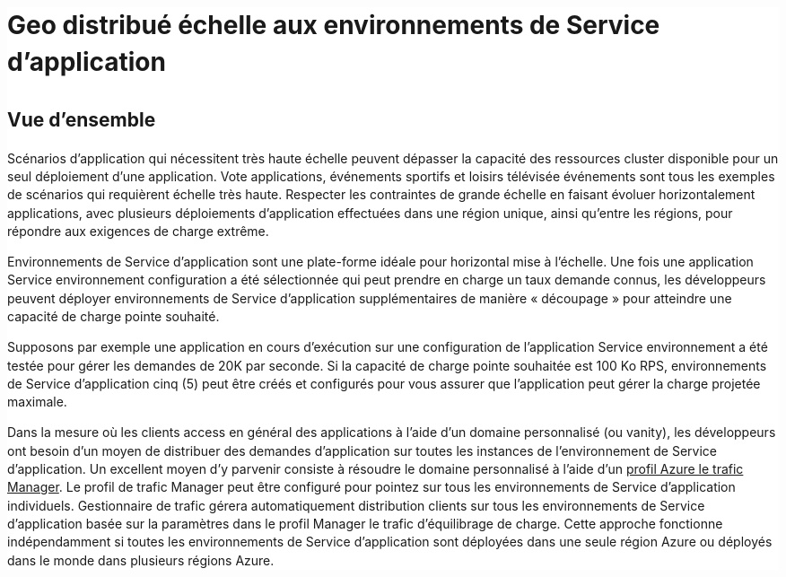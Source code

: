 <properties 
    pageTitle="Geo distribué échelle aux environnements de Service d’application" 
    description="Découvrez comment mettre à l’échelle horizontalement des applications à l’aide de geo Student avec le trafic responsable et environnements de Service d’application." 
    services="app-service" 
    documentationCenter="" 
    authors="stefsch" 
    manager="wpickett" 
    editor=""/>

<tags 
    ms.service="app-service" 
    ms.workload="na" 
    ms.tgt_pltfrm="na" 
    ms.devlang="na" 
    ms.topic="article" 
    ms.date="09/07/2016" 
    ms.author="stefsch"/>   

# <a name="geo-distributed-scale-with-app-service-environments"></a>Geo distribué échelle aux environnements de Service d’application

## <a name="overview"></a>Vue d’ensemble ##
Scénarios d’application qui nécessitent très haute échelle peuvent dépasser la capacité des ressources cluster disponible pour un seul déploiement d’une application.  Vote applications, événements sportifs et loisirs télévisée événements sont tous les exemples de scénarios qui requièrent échelle très haute. Respecter les contraintes de grande échelle en faisant évoluer horizontalement applications, avec plusieurs déploiements d’application effectuées dans une région unique, ainsi qu’entre les régions, pour répondre aux exigences de charge extrême.

Environnements de Service d’application sont une plate-forme idéale pour horizontal mise à l’échelle.  Une fois une application Service environnement configuration a été sélectionnée qui peut prendre en charge un taux demande connus, les développeurs peuvent déployer environnements de Service d’application supplémentaires de manière « découpage » pour atteindre une capacité de charge pointe souhaité.

Supposons par exemple une application en cours d’exécution sur une configuration de l’application Service environnement a été testée pour gérer les demandes de 20K par seconde.  Si la capacité de charge pointe souhaitée est 100 Ko RPS, environnements de Service d’application cinq (5) peut être créés et configurés pour vous assurer que l’application peut gérer la charge projetée maximale.

Dans la mesure où les clients access en général des applications à l’aide d’un domaine personnalisé (ou vanity), les développeurs ont besoin d’un moyen de distribuer des demandes d’application sur toutes les instances de l’environnement de Service d’application.  Un excellent moyen d’y parvenir consiste à résoudre le domaine personnalisé à l’aide d’un [profil Azure le trafic Manager][AzureTrafficManagerProfile].  Le profil de trafic Manager peut être configuré pour pointez sur tous les environnements de Service d’application individuels.  Gestionnaire de trafic gérera automatiquement distribution clients sur tous les environnements de Service d’application basée sur la paramètres dans le profil Manager le trafic d’équilibrage de charge.  Cette approche fonctionne indépendamment si toutes les environnements de Service d’application sont déployées dans une seule région Azure ou déployés dans le monde dans plusieurs régions Azure.


[AzureTrafficManagerProfile]:  https://azure.microsoft.com/documentation/articles/traffic-manager-manage-profiles/
[ARMTrafficManager]:  https://azure.microsoft.com/documentation/articles/traffic-manager-powershell-arm/
[RegisterCustomDomain]:  https://azure.microsoft.com/en-us/documentation/articles/web-sites-custom-domain-name/
[ConceptualArchitecture]: ./media/app-service-app-service-environment-geo-distributed-scale/ConceptualArchitecture-1.png
[CNAMEforCustomDomain]:  ./media/app-service-app-service-environment-geo-distributed-scale/CNAMECustomDomain-1.png
[DNSLookup]:  ./media/app-service-app-service-environment-geo-distributed-scale/DNSLookup-1.png
[CustomDomain]:  ./media/app-service-app-service-environment-geo-distributed-scale/CustomDomain-1.png 
